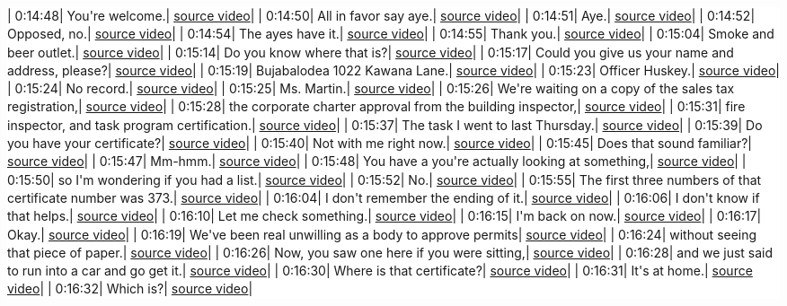 | 0:14:48| You're welcome.| [source video](https://archive.org/details/beerbrd091020?start=888)|
| 0:14:50| All in favor say aye.| [source video](https://archive.org/details/beerbrd091020?start=890)|
| 0:14:51| Aye.| [source video](https://archive.org/details/beerbrd091020?start=891)|
| 0:14:52| Opposed, no.| [source video](https://archive.org/details/beerbrd091020?start=892)|
| 0:14:54| The ayes have it.| [source video](https://archive.org/details/beerbrd091020?start=894)|
| 0:14:55| Thank you.| [source video](https://archive.org/details/beerbrd091020?start=895)|
| 0:15:04| Smoke and beer outlet.| [source video](https://archive.org/details/beerbrd091020?start=904)|
| 0:15:14| Do you know where that is?| [source video](https://archive.org/details/beerbrd091020?start=914)|
| 0:15:17| Could you give us your name and address, please?| [source video](https://archive.org/details/beerbrd091020?start=917)|
| 0:15:19| Bujabalodea 1022 Kawana Lane.| [source video](https://archive.org/details/beerbrd091020?start=919)|
| 0:15:23| Officer Huskey.| [source video](https://archive.org/details/beerbrd091020?start=923)|
| 0:15:24| No record.| [source video](https://archive.org/details/beerbrd091020?start=924)|
| 0:15:25| Ms. Martin.| [source video](https://archive.org/details/beerbrd091020?start=925)|
| 0:15:26| We're waiting on a copy of the sales tax registration,| [source video](https://archive.org/details/beerbrd091020?start=926)|
| 0:15:28| the corporate charter approval from the building inspector,| [source video](https://archive.org/details/beerbrd091020?start=928)|
| 0:15:31| fire inspector, and task program certification.| [source video](https://archive.org/details/beerbrd091020?start=931)|
| 0:15:37| The task I went to last Thursday.| [source video](https://archive.org/details/beerbrd091020?start=937)|
| 0:15:39| Do you have your certificate?| [source video](https://archive.org/details/beerbrd091020?start=939)|
| 0:15:40| Not with me right now.| [source video](https://archive.org/details/beerbrd091020?start=940)|
| 0:15:45| Does that sound familiar?| [source video](https://archive.org/details/beerbrd091020?start=945)|
| 0:15:47| Mm-hmm.| [source video](https://archive.org/details/beerbrd091020?start=947)|
| 0:15:48| You have a you're actually looking at something,| [source video](https://archive.org/details/beerbrd091020?start=948)|
| 0:15:50| so I'm wondering if you had a list.| [source video](https://archive.org/details/beerbrd091020?start=950)|
| 0:15:52| No.| [source video](https://archive.org/details/beerbrd091020?start=952)|
| 0:15:55| The first three numbers of that certificate number was 373.| [source video](https://archive.org/details/beerbrd091020?start=955)|
| 0:16:04| I don't remember the ending of it.| [source video](https://archive.org/details/beerbrd091020?start=964)|
| 0:16:06| I don't know if that helps.| [source video](https://archive.org/details/beerbrd091020?start=966)|
| 0:16:10| Let me check something.| [source video](https://archive.org/details/beerbrd091020?start=970)|
| 0:16:15| I'm back on now.| [source video](https://archive.org/details/beerbrd091020?start=975)|
| 0:16:17| Okay.| [source video](https://archive.org/details/beerbrd091020?start=977)|
| 0:16:19| We've been real unwilling as a body to approve permits| [source video](https://archive.org/details/beerbrd091020?start=979)|
| 0:16:24| without seeing that piece of paper.| [source video](https://archive.org/details/beerbrd091020?start=984)|
| 0:16:26| Now, you saw one here if you were sitting,| [source video](https://archive.org/details/beerbrd091020?start=986)|
| 0:16:28| and we just said to run into a car and go get it.| [source video](https://archive.org/details/beerbrd091020?start=988)|
| 0:16:30| Where is that certificate?| [source video](https://archive.org/details/beerbrd091020?start=990)|
| 0:16:31| It's at home.| [source video](https://archive.org/details/beerbrd091020?start=991)|
| 0:16:32| Which is?| [source video](https://archive.org/details/beerbrd091020?start=992)|
